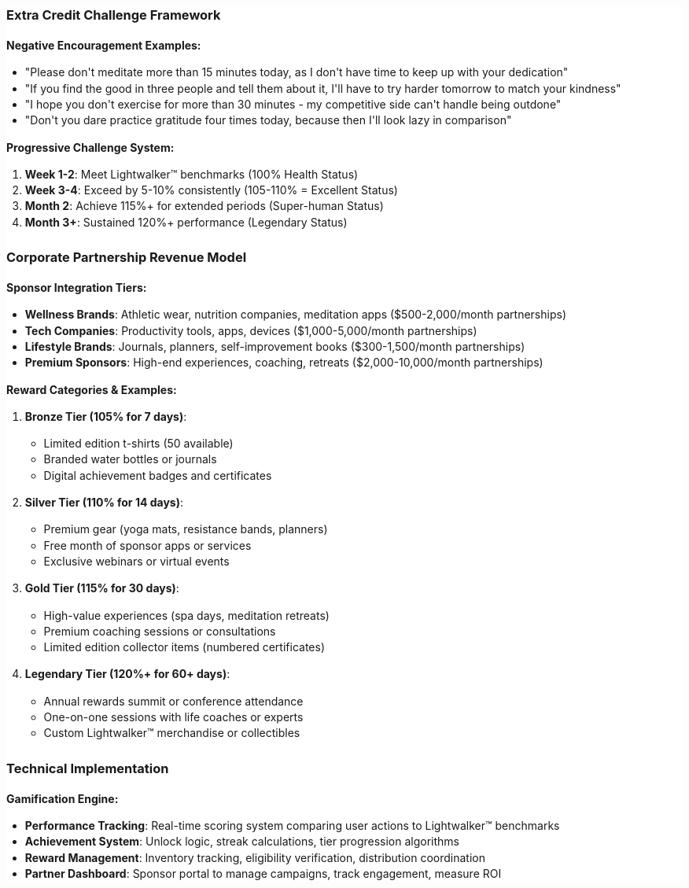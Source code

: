 ### Extra Credit Challenge Framework
**Negative Encouragement Examples:**
- "Please don't meditate more than 15 minutes today, as I don't have time to keep up with your dedication"
- "If you find the good in three people and tell them about it, I'll have to try harder tomorrow to match your kindness"
- "I hope you don't exercise for more than 30 minutes - my competitive side can't handle being outdone"
- "Don't you dare practice gratitude four times today, because then I'll look lazy in comparison"

**Progressive Challenge System:**
1. **Week 1-2**: Meet Lightwalker™ benchmarks (100% Health Status)
2. **Week 3-4**: Exceed by 5-10% consistently (105-110% = Excellent Status)
3. **Month 2**: Achieve 115%+ for extended periods (Super-human Status)
4. **Month 3+**: Sustained 120%+ performance (Legendary Status)

### Corporate Partnership Revenue Model
**Sponsor Integration Tiers:**
- **Wellness Brands**: Athletic wear, nutrition companies, meditation apps ($500-2,000/month partnerships)
- **Tech Companies**: Productivity tools, apps, devices ($1,000-5,000/month partnerships)
- **Lifestyle Brands**: Journals, planners, self-improvement books ($300-1,500/month partnerships)
- **Premium Sponsors**: High-end experiences, coaching, retreats ($2,000-10,000/month partnerships)

**Reward Categories & Examples:**
1. **Bronze Tier (105% for 7 days)**:
   - Limited edition t-shirts (50 available)
   - Branded water bottles or journals
   - Digital achievement badges and certificates
   
2. **Silver Tier (110% for 14 days)**:
   - Premium gear (yoga mats, resistance bands, planners)
   - Free month of sponsor apps or services
   - Exclusive webinars or virtual events
   
3. **Gold Tier (115% for 30 days)**:
   - High-value experiences (spa days, meditation retreats)
   - Premium coaching sessions or consultations
   - Limited edition collector items (numbered certificates)
   
4. **Legendary Tier (120%+ for 60+ days)**:
   - Annual rewards summit or conference attendance
   - One-on-one sessions with life coaches or experts
   - Custom Lightwalker™ merchandise or collectibles

### Technical Implementation
**Gamification Engine:**
- **Performance Tracking**: Real-time scoring system comparing user actions to Lightwalker™ benchmarks
- **Achievement System**: Unlock logic, streak calculations, tier progression algorithms
- **Reward Management**: Inventory tracking, eligibility verification, distribution coordination
- **Partner Dashboard**: Sponsor portal to manage campaigns, track engagement, measure ROI
